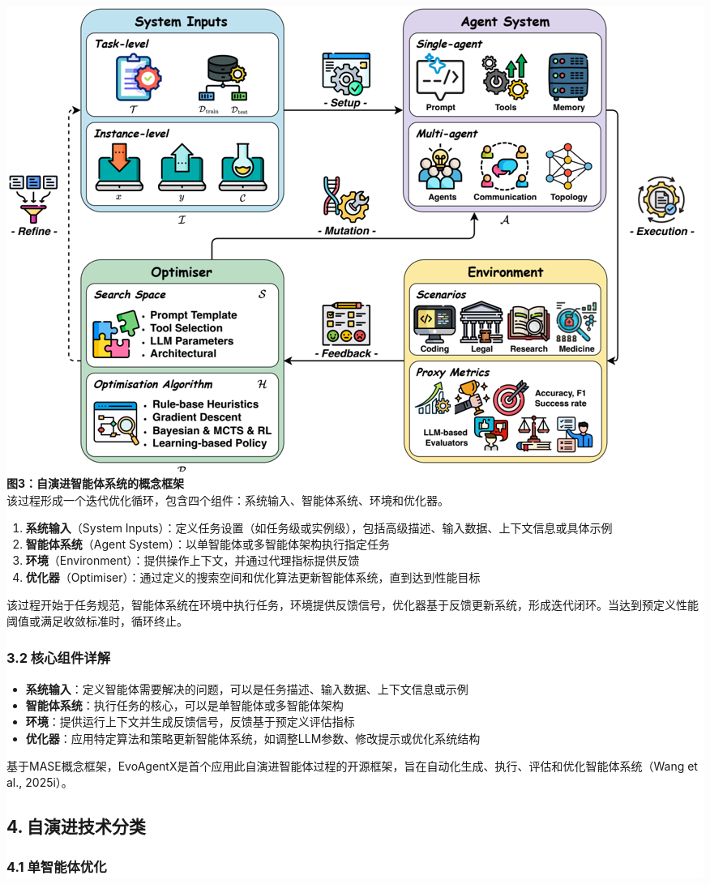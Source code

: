 ![01ae718e.png](resources/01ae718e.png)<br>
**图3：自演进智能体系统的概念框架**  
该过程形成一个迭代优化循环，包含四个组件：系统输入、智能体系统、环境和优化器。

1. **系统输入**（System Inputs）：定义任务设置（如任务级或实例级），包括高级描述、输入数据、上下文信息或具体示例
2. **智能体系统**（Agent System）：以单智能体或多智能体架构执行指定任务
3. **环境**（Environment）：提供操作上下文，并通过代理指标提供反馈
4. **优化器**（Optimiser）：通过定义的搜索空间和优化算法更新智能体系统，直到达到性能目标

该过程开始于任务规范，智能体系统在环境中执行任务，环境提供反馈信号，优化器基于反馈更新系统，形成迭代闭环。当达到预定义性能阈值或满足收敛标准时，循环终止。

### 3.2 核心组件详解

- **系统输入**：定义智能体需要解决的问题，可以是任务描述、输入数据、上下文信息或示例
- **智能体系统**：执行任务的核心，可以是单智能体或多智能体架构
- **环境**：提供运行上下文并生成反馈信号，反馈基于预定义评估指标
- **优化器**：应用特定算法和策略更新智能体系统，如调整LLM参数、修改提示或优化系统结构

基于MASE概念框架，EvoAgentX是首个应用此自演进智能体过程的开源框架，旨在自动化生成、执行、评估和优化智能体系统（Wang et al., 2025i）。

## 4. 自演进技术分类

### 4.1 单智能体优化
